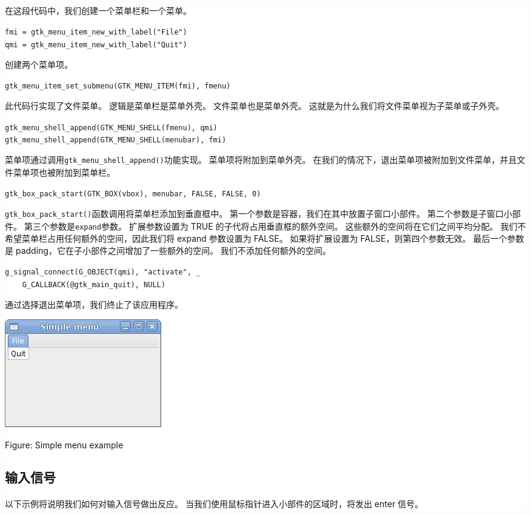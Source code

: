 在这段代码中，我们创建一个菜单栏和一个菜单。

```
fmi = gtk_menu_item_new_with_label("File")
qmi = gtk_menu_item_new_with_label("Quit")

```

创建两个菜单项。

```
gtk_menu_item_set_submenu(GTK_MENU_ITEM(fmi), fmenu)

```

此代码行实现了文件菜单。 逻辑是菜单栏是菜单外壳。 文件菜单也是菜单外壳。 这就是为什么我们将文件菜单视为子菜单或子外壳。

```
gtk_menu_shell_append(GTK_MENU_SHELL(fmenu), qmi)
gtk_menu_shell_append(GTK_MENU_SHELL(menubar), fmi)

```

菜单项通过调用`gtk_menu_shell_append()`功能实现。 菜单项将附加到菜单外壳。 在我们的情况下，退出菜单项被附加到文件菜单，并且文件菜单项也被附加到菜单栏。

```
gtk_box_pack_start(GTK_BOX(vbox), menubar, FALSE, FALSE, 0)

```

`gtk_box_pack_start()`函数调用将菜单栏添加到垂直框中。 第一个参数是容器，我们在其中放置子窗口小部件。 第二个参数是子窗口小部件。 第三个参数是`expand`参数。 扩展参数设置为 TRUE 的子代将占用垂直框的额外空间。 这些额外的空间将在它们之间平均分配。 我们不希望菜单栏占用任何额外的空间，因此我们将 expand 参数设置为 FALSE。 如果将扩展设置为 FALSE，则第四个参数无效。 最后一个参数是 padding，它在子小部件之间增加了一些额外的空间。 我们不添加任何额外的空间。

```
g_signal_connect(G_OBJECT(qmi), "activate", _
    G_CALLBACK(@gtk_main_quit), NULL)

```

通过选择退出菜单项，我们终止了该应用程序。

![Simple menu](img/91d7b40fb6cb3c1a2945373d17453688.jpg)

Figure: Simple menu example

## 输入信号

以下示例将说明我们如何对输入信号做出反应。 当我们使用鼠标指针进入小部件的区域时，将发出 enter 信号。
